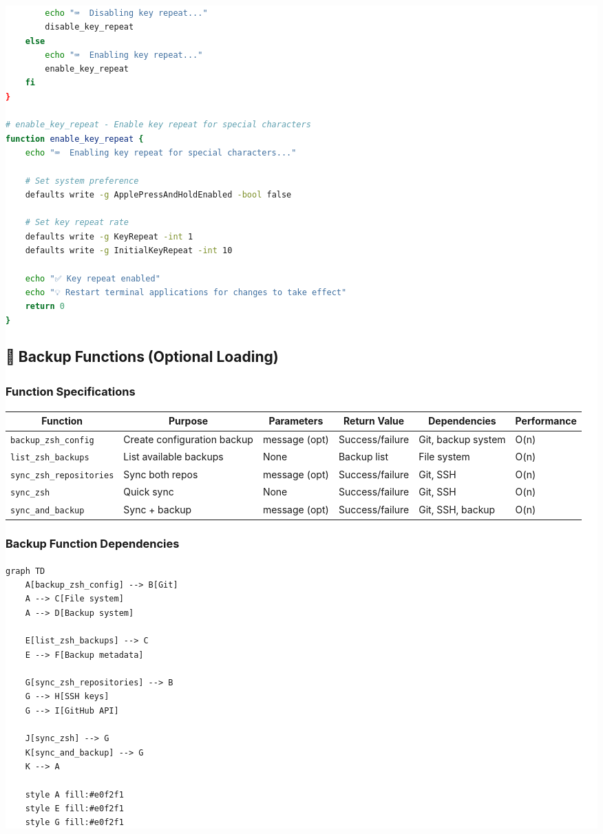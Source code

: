 ```bash
        echo "⌨️  Disabling key repeat..."
        disable_key_repeat
    else
        echo "⌨️  Enabling key repeat..."
        enable_key_repeat
    fi
}

# enable_key_repeat - Enable key repeat for special characters
function enable_key_repeat {
    echo "⌨️  Enabling key repeat for special characters..."
    
    # Set system preference
    defaults write -g ApplePressAndHoldEnabled -bool false
    
    # Set key repeat rate
    defaults write -g KeyRepeat -int 1
    defaults write -g InitialKeyRepeat -int 10
    
    echo "✅ Key repeat enabled"
    echo "💡 Restart terminal applications for changes to take effect"
    return 0
}
```

## 💾 **Backup Functions (Optional Loading)**

### **Function Specifications**

| Function | Purpose | Parameters | Return Value | Dependencies | Performance |
|----------|---------|------------|--------------|--------------|-------------|
| `backup_zsh_config` | Create configuration backup | message (opt) | Success/failure | Git, backup system | O(n) |
| `list_zsh_backups` | List available backups | None | Backup list | File system | O(n) |
| `sync_zsh_repositories` | Sync both repos | message (opt) | Success/failure | Git, SSH | O(n) |
| `sync_zsh` | Quick sync | None | Success/failure | Git, SSH | O(n) |
| `sync_and_backup` | Sync + backup | message (opt) | Success/failure | Git, SSH, backup | O(n) |

### **Backup Function Dependencies**

```mermaid
graph TD
    A[backup_zsh_config] --> B[Git]
    A --> C[File system]
    A --> D[Backup system]
    
    E[list_zsh_backups] --> C
    E --> F[Backup metadata]
    
    G[sync_zsh_repositories] --> B
    G --> H[SSH keys]
    G --> I[GitHub API]
    
    J[sync_zsh] --> G
    K[sync_and_backup] --> G
    K --> A
    
    style A fill:#e0f2f1
    style E fill:#e0f2f1
    style G fill:#e0f2f1
```